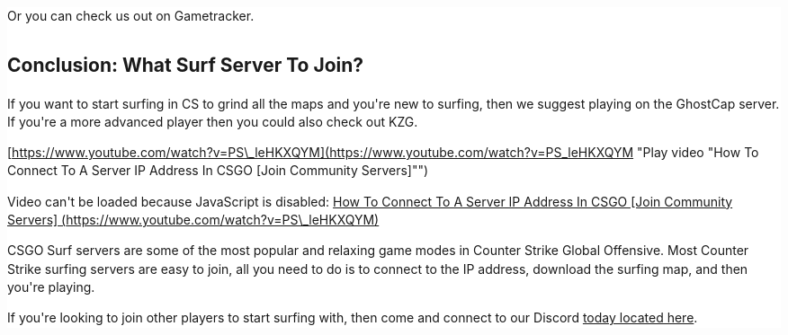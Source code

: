 Or you can check us out on Gametracker.

## Conclusion: What Surf Server To Join?

If you want to start surfing in CS to grind all the maps and you're new to surfing, then we suggest playing on the GhostCap server. If you're a more advanced player then you could also check out KZG.

[https://www.youtube.com/watch?v=PS\_leHKXQYM](https://www.youtube.com/watch?v=PS_leHKXQYM "Play video \"How To Connect To A Server IP Address In CSGO [Join Community Servers]\"")

Video can't be loaded because JavaScript is disabled: [How To Connect To A Server IP Address In CSGO \[Join Community Servers\] (https://www.youtube.com/watch?v=PS\_leHKXQYM)](https://www.youtube.com/watch?v=PS_leHKXQYM "How To Connect To A Server IP Address In CSGO [Join Community Servers]")

CSGO Surf servers are some of the most popular and relaxing game modes in Counter Strike Global Offensive. Most Counter Strike surfing servers are easy to join, all you need to do is to connect to the IP address, download the surfing map, and then you're playing.

If you're looking to join other players to start surfing with, then come and connect to our Discord [today located here](https://www.ghostcap.com/discord).